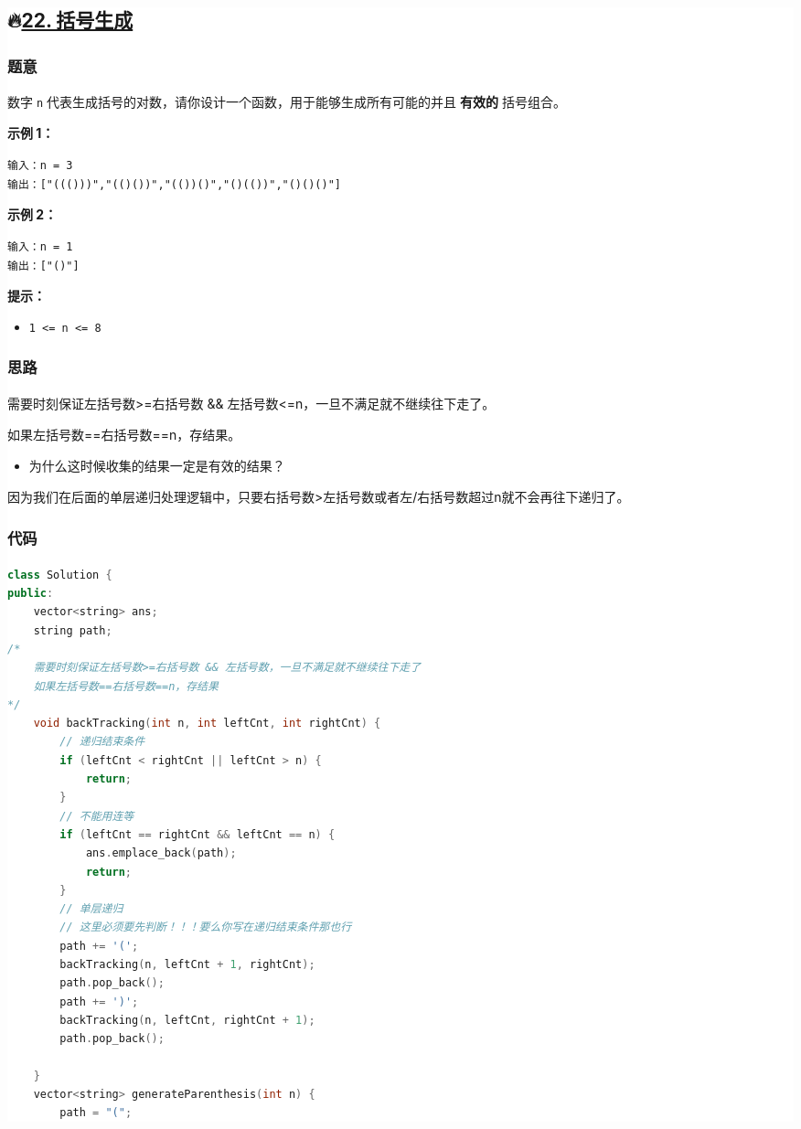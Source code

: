 ## :fire:[22. 括号生成](https://leetcode.cn/problems/generate-parentheses/)

### 题意

数字 `n` 代表生成括号的对数，请你设计一个函数，用于能够生成所有可能的并且 **有效的** 括号组合。

 **示例 1：**

```
输入：n = 3
输出：["((()))","(()())","(())()","()(())","()()()"]
```

**示例 2：**

```
输入：n = 1
输出：["()"]
```

**提示：**

- `1 <= n <= 8`

### 思路

需要时刻保证左括号数>=右括号数 && 左括号数<=n，一旦不满足就不继续往下走了。

如果左括号数\==右括号数==n，存结果。

- 为什么这时候收集的结果一定是有效的结果？

因为我们在后面的单层递归处理逻辑中，只要右括号数>左括号数或者左/右括号数超过n就不会再往下递归了。

### 代码

```c++
class Solution {
public:
    vector<string> ans;
    string path;
/*
    需要时刻保证左括号数>=右括号数 && 左括号数，一旦不满足就不继续往下走了
    如果左括号数==右括号数==n，存结果
*/
    void backTracking(int n, int leftCnt, int rightCnt) {
        // 递归结束条件
        if (leftCnt < rightCnt || leftCnt > n) {
            return;
        }
        // 不能用连等
        if (leftCnt == rightCnt && leftCnt == n) {
            ans.emplace_back(path);
            return;
        }
        // 单层递归
        // 这里必须要先判断！！！要么你写在递归结束条件那也行
        path += '(';
        backTracking(n, leftCnt + 1, rightCnt);
        path.pop_back();
        path += ')';
        backTracking(n, leftCnt, rightCnt + 1);
        path.pop_back();

    }
    vector<string> generateParenthesis(int n) {
        path = "(";
```